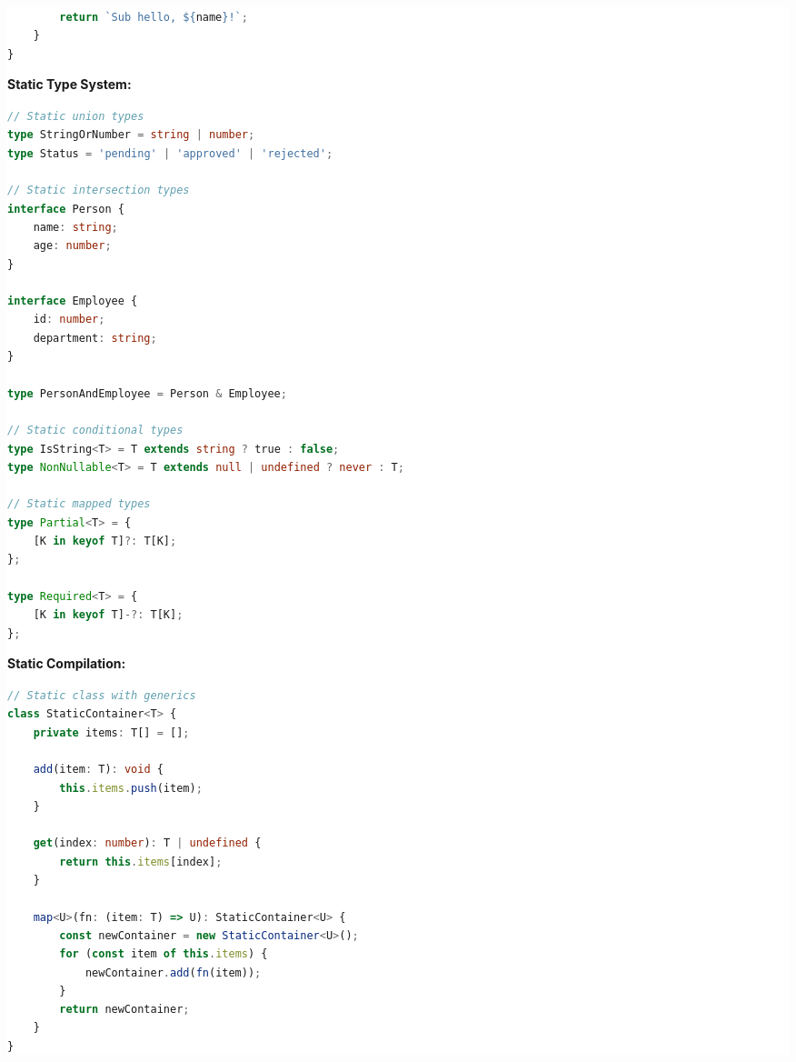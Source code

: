```typescript
        return `Sub hello, ${name}!`;
    }
}
```

**Static Type System:**
```typescript
// Static union types
type StringOrNumber = string | number;
type Status = 'pending' | 'approved' | 'rejected';

// Static intersection types
interface Person {
    name: string;
    age: number;
}

interface Employee {
    id: number;
    department: string;
}

type PersonAndEmployee = Person & Employee;

// Static conditional types
type IsString<T> = T extends string ? true : false;
type NonNullable<T> = T extends null | undefined ? never : T;

// Static mapped types
type Partial<T> = {
    [K in keyof T]?: T[K];
};

type Required<T> = {
    [K in keyof T]-?: T[K];
};
```

**Static Compilation:**
```typescript
// Static class with generics
class StaticContainer<T> {
    private items: T[] = [];
    
    add(item: T): void {
        this.items.push(item);
    }
    
    get(index: number): T | undefined {
        return this.items[index];
    }
    
    map<U>(fn: (item: T) => U): StaticContainer<U> {
        const newContainer = new StaticContainer<U>();
        for (const item of this.items) {
            newContainer.add(fn(item));
        }
        return newContainer;
    }
}
```

